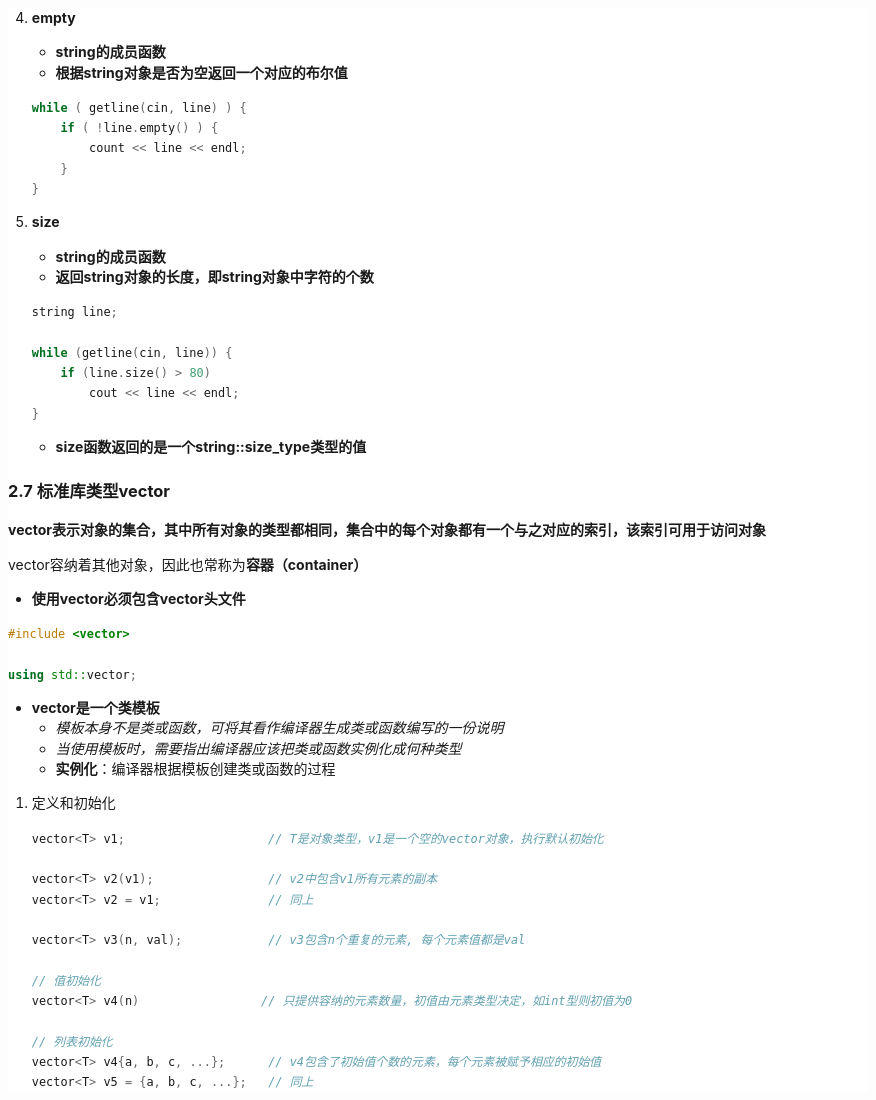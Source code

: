 4. **empty**

   - **string的成员函数**
   - **根据string对象是否为空返回一个对应的布尔值**

   ```c++
   while ( getline(cin, line) ) {
       if ( !line.empty() ) {
           count << line << endl;
       }
   }
   ```

5. **size**

   - **string的成员函数**
   - **返回string对象的长度，即string对象中字符的个数**

   ```c++
   string line;
   
   while (getline(cin, line)) {
       if (line.size() > 80)
           cout << line << endl;
   }
   ```

   - **size函数返回的是一个string::size_type类型的值**

### 2.7 标准库类型vector

**vector表示对象的集合，其中所有对象的类型都相同，集合中的每个对象都有一个与之对应的索引，该索引可用于访问对象**

vector容纳着其他对象，因此也常称为**容器（container）**

- **使用vector必须包含vector头文件**

```c++
#include <vector>

using std::vector;
```

- **vector是一个类模板**
  - *模板本身不是类或函数，可将其看作编译器生成类或函数编写的一份说明*
  - *当使用模板时，需要指出编译器应该把类或函数实例化成何种类型*
  - **实例化**：编译器根据模板创建类或函数的过程

1. 定义和初始化

   ```c++
   vector<T> v1;					// T是对象类型，v1是一个空的vector对象，执行默认初始化
   
   vector<T> v2(v1);				// v2中包含v1所有元素的副本
   vector<T> v2 = v1;				// 同上
   
   vector<T> v3(n, val);			// v3包含n个重复的元素, 每个元素值都是val
   
   // 值初始化
   vector<T> v4(n)				   // 只提供容纳的元素数量，初值由元素类型决定，如int型则初值为0
   
   // 列表初始化
   vector<T> v4{a, b, c, ...};  	// v4包含了初始值个数的元素，每个元素被赋予相应的初始值
   vector<T> v5 = {a, b, c, ...};	// 同上
   
   ```
